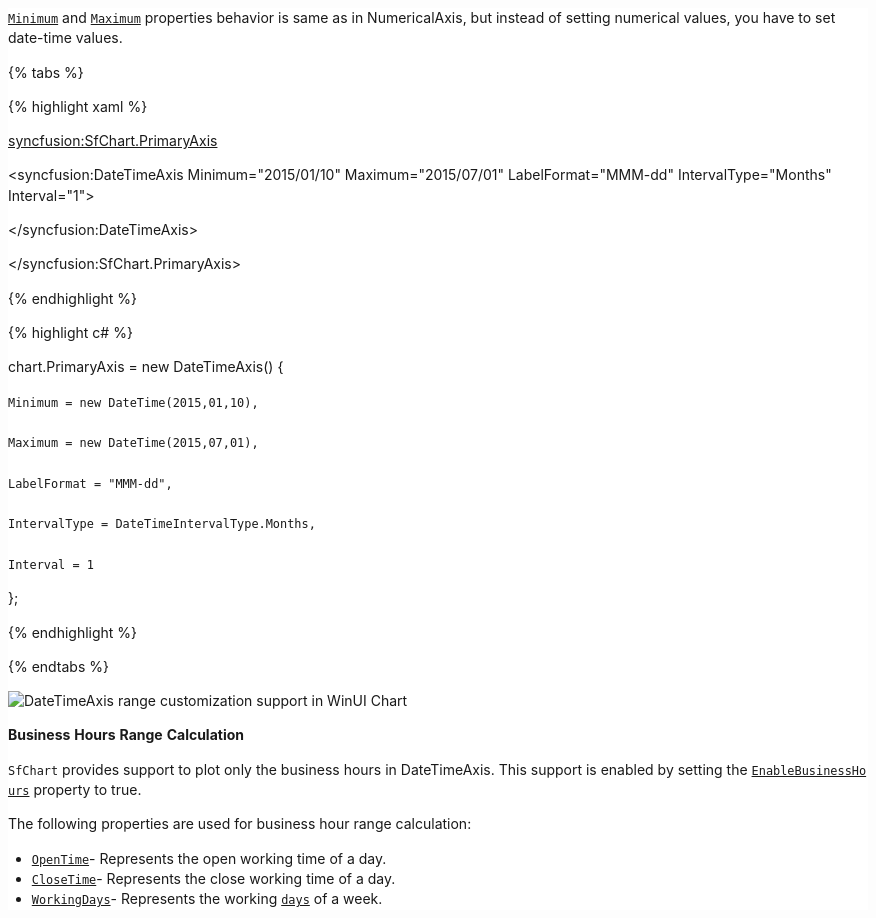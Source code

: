 [`Minimum`](https://help.syncfusion.com/cr/WinUI/Syncfusion.UI.Xaml.Charts.DateTimeAxis.html#Syncfusion_UI_Xaml_Charts_DateTimeAxis_Minimum) and [`Maximum`](https://help.syncfusion.com/cr/WinUI/Syncfusion.UI.Xaml.Charts.DateTimeAxis.html#Syncfusion_UI_Xaml_Charts_DateTimeAxis_Maximum) properties behavior is same as in NumericalAxis, but instead of setting numerical values, you have to set date-time values.

{% tabs %}

{% highlight xaml %}

<syncfusion:SfChart.PrimaryAxis>

<syncfusion:DateTimeAxis Minimum="2015/01/10" Maximum="2015/07/01" LabelFormat="MMM-dd" IntervalType="Months" Interval="1">

</syncfusion:DateTimeAxis>

</syncfusion:SfChart.PrimaryAxis>

{% endhighlight %}

{% highlight c# %}

chart.PrimaryAxis = new DateTimeAxis()
{

    Minimum = new DateTime(2015,01,10),

    Maximum = new DateTime(2015,07,01),

    LabelFormat = "MMM-dd",

    IntervalType = DateTimeIntervalType.Months,

    Interval = 1

};

{% endhighlight %}

{% endtabs %}

![DateTimeAxis range customization support in WinUI Chart](Axis_images/Axis_img48.jpeg)


**Business** **Hours** **Range** **Calculation**

`SfChart` provides support to plot only the business hours in DateTimeAxis. This support is enabled by setting the [`EnableBusinessHours`](https://help.syncfusion.com/cr/WinUI/Syncfusion.UI.Xaml.Charts.DateTimeAxis.html#Syncfusion_UI_Xaml_Charts_DateTimeAxis_EnableBusinessHours) property to true.

The following properties are used for business hour range calculation:

* [`OpenTime`](https://help.syncfusion.com/cr/WinUI/Syncfusion.UI.Xaml.Charts.DateTimeAxis.html#Syncfusion_UI_Xaml_Charts_DateTimeAxis_OpenTime)- Represents the open working time of a day.
* [`CloseTime`](https://help.syncfusion.com/cr/WinUI/Syncfusion.UI.Xaml.Charts.DateTimeAxis.html#Syncfusion_UI_Xaml_Charts_DateTimeAxis_CloseTime)- Represents the close working time of a day.
* [`WorkingDays`](https://help.syncfusion.com/cr/WinUI/Syncfusion.UI.Xaml.Charts.DateTimeAxis.html#Syncfusion_UI_Xaml_Charts_DateTimeAxis_WorkingDays)- Represents the working [`days`](https://help.syncfusion.com/cr/WinUI/Syncfusion.UI.Xaml.Charts.Day.html) of a week.
